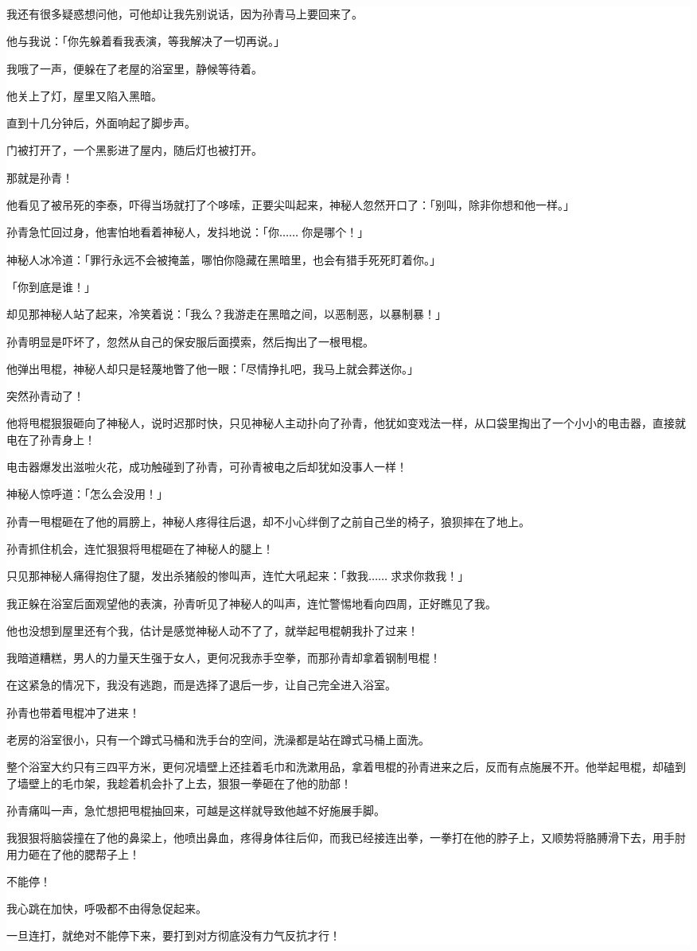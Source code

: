 我还有很多疑惑想问他，可他却让我先别说话，因为孙青马上要回来了。

他与我说：「你先躲着看我表演，等我解决了一切再说。」

我哦了一声，便躲在了老屋的浴室里，静候等待着。

他关上了灯，屋里又陷入黑暗。

直到十几分钟后，外面响起了脚步声。

门被打开了，一个黑影进了屋内，随后灯也被打开。

那就是孙青！

他看见了被吊死的李泰，吓得当场就打了个哆嗦，正要尖叫起来，神秘人忽然开口了：「别叫，除非你想和他一样。」

孙青急忙回过身，他害怕地看着神秘人，发抖地说：「你…… 你是哪个！」

神秘人冰冷道：「罪行永远不会被掩盖，哪怕你隐藏在黑暗里，也会有猎手死死盯着你。」

「你到底是谁！」

却见那神秘人站了起来，冷笑着说：「我么？我游走在黑暗之间，以恶制恶，以暴制暴！」

孙青明显是吓坏了，忽然从自己的保安服后面摸索，然后掏出了一根甩棍。

他弹出甩棍，神秘人却只是轻蔑地瞥了他一眼：「尽情挣扎吧，我马上就会葬送你。」

突然孙青动了！

他将甩棍狠狠砸向了神秘人，说时迟那时快，只见神秘人主动扑向了孙青，他犹如变戏法一样，从口袋里掏出了一个小小的电击器，直接就电在了孙青身上！

电击器爆发出滋啦火花，成功触碰到了孙青，可孙青被电之后却犹如没事人一样！

神秘人惊呼道：「怎么会没用！」

孙青一甩棍砸在了他的肩膀上，神秘人疼得往后退，却不小心绊倒了之前自己坐的椅子，狼狈摔在了地上。

孙青抓住机会，连忙狠狠将甩棍砸在了神秘人的腿上！

只见那神秘人痛得抱住了腿，发出杀猪般的惨叫声，连忙大吼起来：「救我…… 求求你救我！」

我正躲在浴室后面观望他的表演，孙青听见了神秘人的叫声，连忙警惕地看向四周，正好瞧见了我。

他也没想到屋里还有个我，估计是感觉神秘人动不了了，就举起甩棍朝我扑了过来！

我暗道糟糕，男人的力量天生强于女人，更何况我赤手空拳，而那孙青却拿着钢制甩棍！

在这紧急的情况下，我没有逃跑，而是选择了退后一步，让自己完全进入浴室。

孙青也带着甩棍冲了进来！

老房的浴室很小，只有一个蹲式马桶和洗手台的空间，洗澡都是站在蹲式马桶上面洗。

整个浴室大约只有三四平方米，更何况墙壁上还挂着毛巾和洗漱用品，拿着甩棍的孙青进来之后，反而有点施展不开。他举起甩棍，却磕到了墙壁上的毛巾架，我趁着机会扑了上去，狠狠一拳砸在了他的肋部！

孙青痛叫一声，急忙想把甩棍抽回来，可越是这样就导致他越不好施展手脚。

我狠狠将脑袋撞在了他的鼻梁上，他喷出鼻血，疼得身体往后仰，而我已经接连出拳，一拳打在他的脖子上，又顺势将胳膊滑下去，用手肘用力砸在了他的腮帮子上！

不能停！

我心跳在加快，呼吸都不由得急促起来。

一旦连打，就绝对不能停下来，要打到对方彻底没有力气反抗才行！

